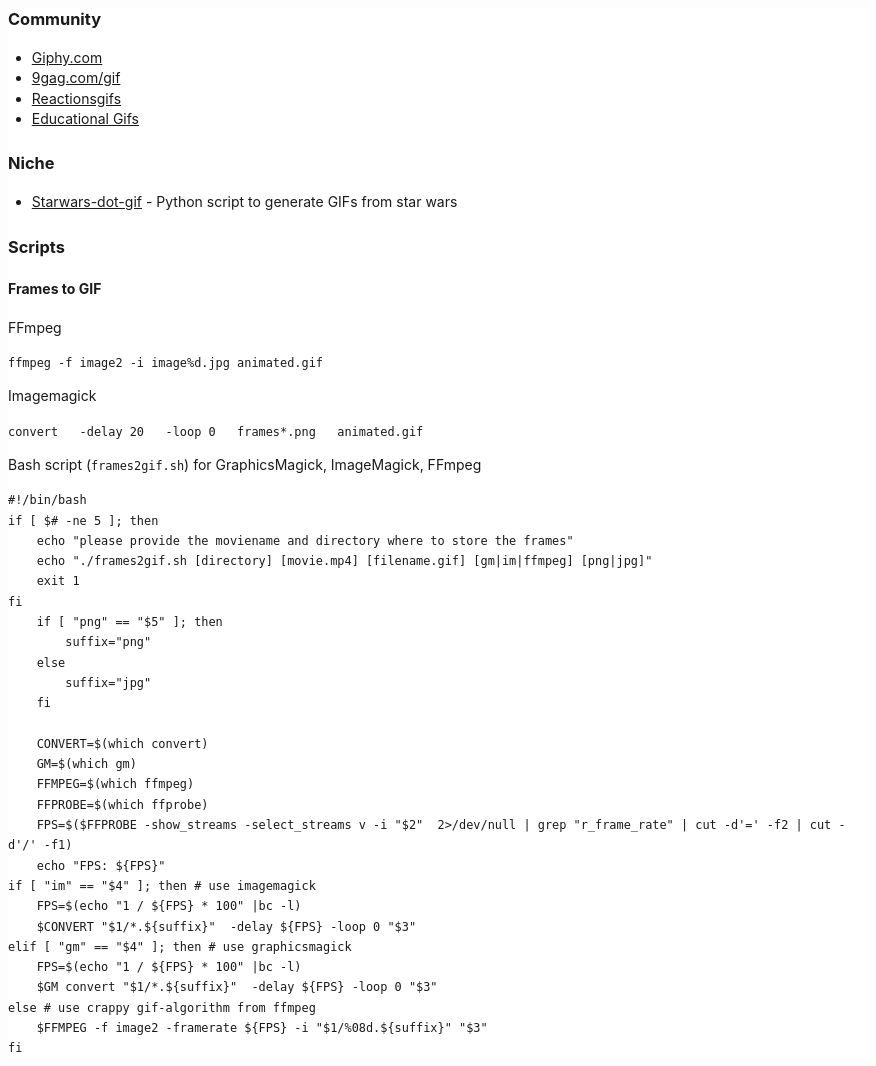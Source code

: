 ### Community

-   [Giphy.com](https://giphy.com)
-   [9gag.com/gif](https://9gag.com/gif)
-   [Reactionsgifs](http://www.reactiongifs.com/)
-   [Educational Gifs](https://www.reddit.com/r/educationalgifs/)

### Niche

-   [Starwars-dot-gif](https://github.com/LindseyB/starwars-dot-gif) - Python script to generate GIFs from star wars

### Scripts

#### Frames to GIF

FFmpeg

    ffmpeg -f image2 -i image%d.jpg animated.gif

Imagemagick

    convert   -delay 20   -loop 0   frames*.png   animated.gif

Bash script (`frames2gif.sh`) for GraphicsMagick, ImageMagick, FFmpeg

    #!/bin/bash
    if [ $# -ne 5 ]; then
        echo "please provide the moviename and directory where to store the frames"
        echo "./frames2gif.sh [directory] [movie.mp4] [filename.gif] [gm|im|ffmpeg] [png|jpg]"
        exit 1
    fi
        if [ "png" == "$5" ]; then
            suffix="png"
        else
            suffix="jpg"
        fi

        CONVERT=$(which convert)
        GM=$(which gm)
        FFMPEG=$(which ffmpeg)
        FFPROBE=$(which ffprobe)
        FPS=$($FFPROBE -show_streams -select_streams v -i "$2"  2>/dev/null | grep "r_frame_rate" | cut -d'=' -f2 | cut -d'/' -f1)
        echo "FPS: ${FPS}"
    if [ "im" == "$4" ]; then # use imagemagick
        FPS=$(echo "1 / ${FPS} * 100" |bc -l)
        $CONVERT "$1/*.${suffix}"  -delay ${FPS} -loop 0 "$3"
    elif [ "gm" == "$4" ]; then # use graphicsmagick
        FPS=$(echo "1 / ${FPS} * 100" |bc -l)
        $GM convert "$1/*.${suffix}"  -delay ${FPS} -loop 0 "$3"
    else # use crappy gif-algorithm from ffmpeg
        $FFMPEG -f image2 -framerate ${FPS} -i "$1/%08d.${suffix}" "$3"
    fi
